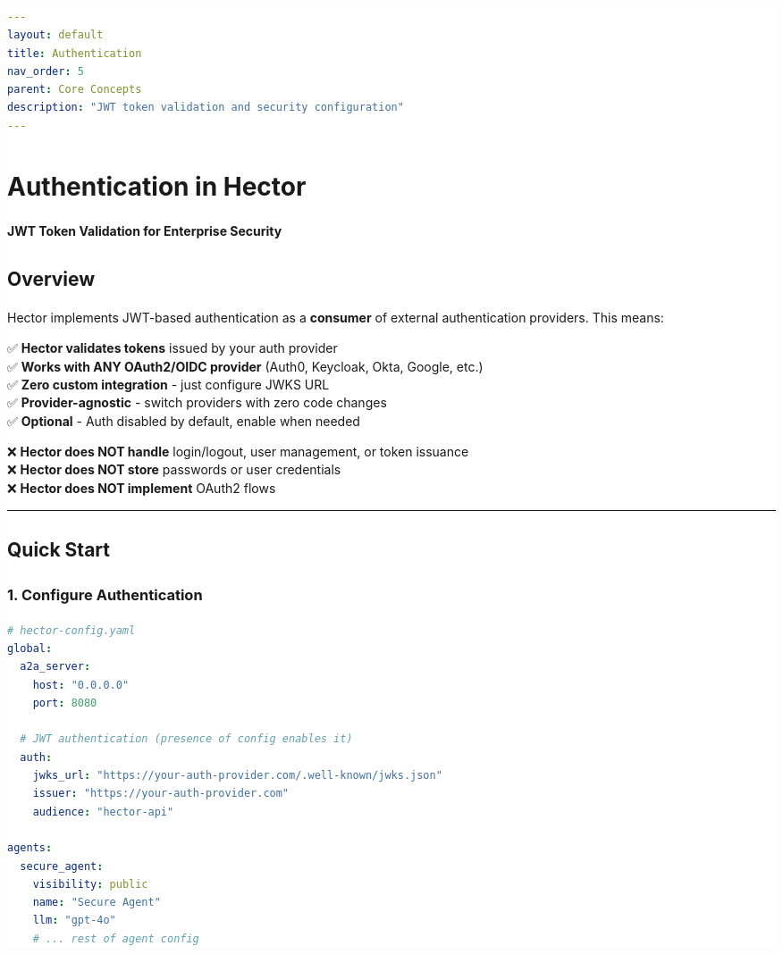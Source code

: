 ```yaml
---
layout: default
title: Authentication
nav_order: 5
parent: Core Concepts
description: "JWT token validation and security configuration"
---
```


# Authentication in Hector

**JWT Token Validation for Enterprise Security**

## Overview

Hector implements JWT-based authentication as a **consumer** of external authentication providers. This means:

✅ **Hector validates tokens** issued by your auth provider  
✅ **Works with ANY OAuth2/OIDC provider** (Auth0, Keycloak, Okta, Google, etc.)  
✅ **Zero custom integration** - just configure JWKS URL  
✅ **Provider-agnostic** - switch providers with zero code changes  
✅ **Optional** - Auth disabled by default, enable when needed  

❌ **Hector does NOT handle** login/logout, user management, or token issuance  
❌ **Hector does NOT store** passwords or user credentials  
❌ **Hector does NOT implement** OAuth2 flows  

---

## Quick Start

### 1. Configure Authentication

```yaml
# hector-config.yaml
global:
  a2a_server:
    host: "0.0.0.0"
    port: 8080
  
  # JWT authentication (presence of config enables it)
  auth:
    jwks_url: "https://your-auth-provider.com/.well-known/jwks.json"
    issuer: "https://your-auth-provider.com"
    audience: "hector-api"

agents:
  secure_agent:
    visibility: public
    name: "Secure Agent"
    llm: "gpt-4o"
    # ... rest of agent config
```
